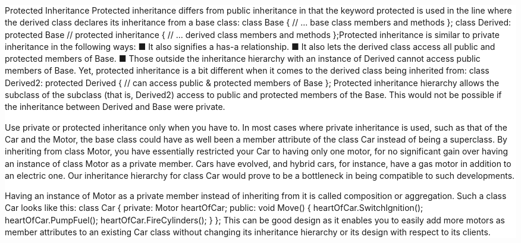 
Protected Inheritance
Protected inheritance differs from public inheritance in that the keyword protected is
used in the line where the derived class declares its inheritance from a base class:
class Base
{
// ... base class members and methods
};
class Derived: protected Base // protected inheritance
{
// ... derived class members and methods
};Protected inheritance is similar to private inheritance in the following ways:
■ It also signifies a has-a relationship.
■ It also lets the derived class access all public and protected members of Base.
■ Those outside the inheritance hierarchy with an instance of Derived cannot access
public members of Base.
Yet, protected inheritance is a bit different when it comes to the derived class being
inherited from:
class Derived2: protected Derived
{
// can access public & protected members of Base
};
Protected inheritance hierarchy allows the subclass of the subclass (that is, Derived2)
access to public and protected members of the Base. This
would not be possible if the inheritance between Derived and Base were private.

Use private or protected inheritance only when you have to.
In most cases where private inheritance is used, such as that of
the Car and the Motor, the base class could have as well been
a member attribute of the class Car instead of being a superclass. By inheriting from class Motor, you have essentially
restricted your Car to having only one motor, for no significant
gain over having an instance of class Motor as a private
member.
Cars have evolved, and hybrid cars, for instance, have a gas
motor in addition to an electric one. Our inheritance hierarchy for
class Car would prove to be a bottleneck in being compatible
to such developments.

Having an instance of Motor as a private member instead of
inheriting from it is called composition or aggregation. Such a
class Car looks like this:
class Car
{
private:
Motor heartOfCar;
public:
void Move()
{
heartOfCar.SwitchIgnition();
heartOfCar.PumpFuel();
heartOfCar.FireCylinders();
}
};
This can be good design as it enables you to easily add more
motors as member attributes to an existing Car class without
changing its inheritance hierarchy or its design with respect to its
clients.
